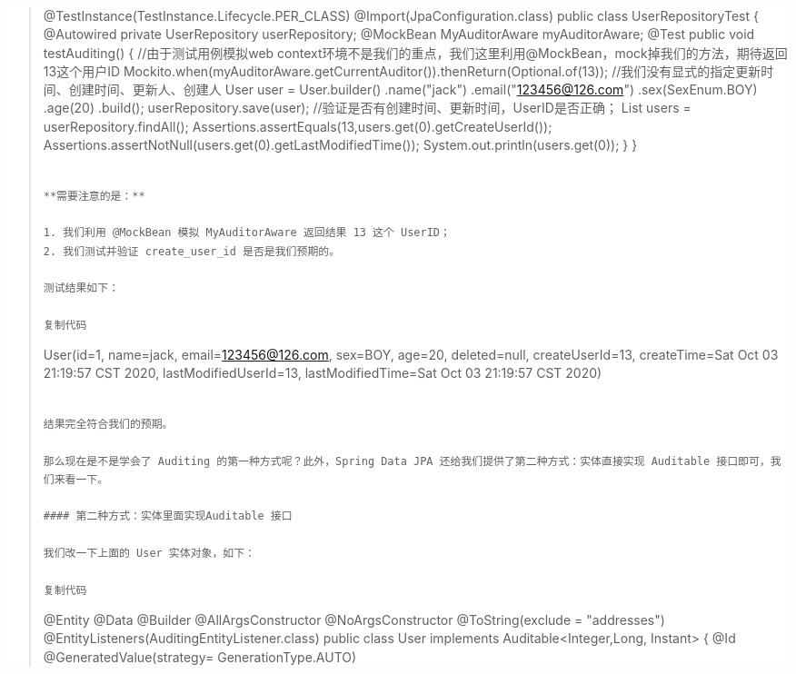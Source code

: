> @TestInstance(TestInstance.Lifecycle.PER_CLASS)
> @Import(JpaConfiguration.class)
> public class UserRepositoryTest {
>     @Autowired
>     private UserRepository userRepository;
>     @MockBean
>     MyAuditorAware myAuditorAware;
>     @Test
>     public void testAuditing() {
>         //由于测试用例模拟web context环境不是我们的重点，我们这里利用@MockBean，mock掉我们的方法，期待返回13这个用户ID
>         Mockito.when(myAuditorAware.getCurrentAuditor()).thenReturn(Optional.of(13));
>         //我们没有显式的指定更新时间、创建时间、更新人、创建人
>         User user = User.builder()
>                 .name("jack")
>                 .email("123456@126.com")
>                 .sex(SexEnum.BOY)
>                 .age(20)
>                 .build();
>         userRepository.save(user);
>         //验证是否有创建时间、更新时间，UserID是否正确；
>         List<User> users = userRepository.findAll();
>         Assertions.assertEquals(13,users.get(0).getCreateUserId());
>         Assertions.assertNotNull(users.get(0).getLastModifiedTime());
>         System.out.println(users.get(0));
>     }
> }
> ```
>
> **需要注意的是：**
>
> 1. 我们利用 @MockBean 模拟 MyAuditorAware 返回结果 13 这个 UserID；
> 2. 我们测试并验证 create_user_id 是否是我们预期的。
>
> 测试结果如下：
>
> 复制代码
>
> ```
> User(id=1, name=jack, email=123456@126.com, sex=BOY, age=20, deleted=null, createUserId=13, createTime=Sat Oct 03 21:19:57 CST 2020, lastModifiedUserId=13, lastModifiedTime=Sat Oct 03 21:19:57 CST 2020)
> ```
>
> 结果完全符合我们的预期。
>
> 那么现在是不是学会了 Auditing 的第一种方式呢？此外，Spring Data JPA 还给我们提供了第二种方式：实体直接实现 Auditable 接口即可，我们来看一下。
>
> #### 第二种方式：实体里面实现Auditable 接口
>
> 我们改一下上面的 User 实体对象，如下：
>
> 复制代码
>
> ```
> @Entity
> @Data
> @Builder
> @AllArgsConstructor
> @NoArgsConstructor
> @ToString(exclude = "addresses")
> @EntityListeners(AuditingEntityListener.class)
> public class User implements Auditable<Integer,Long, Instant> {
>    @Id
>    @GeneratedValue(strategy= GenerationType.AUTO)